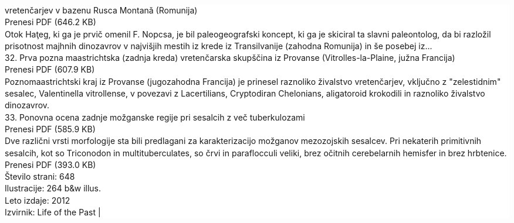 vretenčarjev v bazenu Rusca Montană (Romunija)<br/>Prenesi PDF (646.2 KB)<br/>Otok Haţeg, ki ga je prvič omenil F. Nopcsa, je bil paleogeografski koncept, ki ga je skiciral ta slavni paleontolog, da bi razložil prisotnost majhnih dinozavrov v najvišjih mestih iz krede iz Transilvanije (zahodna Romunija) in še posebej iz...<br/>32. Prva pozna maastrichtska (zadnja kreda) vretenčarska skupščina iz Provanse (Vitrolles-la-Plaine, južna Francija)<br/>Prenesi PDF (607.9 KB)<br/>Poznomaastrichtski kraj iz Provanse (jugozahodna Francija) je prinesel raznoliko živalstvo vretenčarjev, vključno z "zelestidnim" sesalec, Valentinella vitrollense, v povezavi z Lacertilians, Cryptodiran Chelonians, aligatoroid krokodili in raznoliko živalstvo dinozavrov.<br/>33. Ponovna ocena zadnje možganske regije pri sesalcih z več tuberkulozami<br/>Prenesi PDF (585.9 KB)<br/>Dve različni vrsti morfologije sta bili predlagani za karakterizacijo možganov mezozojskih sesalcev. Pri nekaterih primitivnih sesalcih, kot so Triconodon in multituberculates, so črvi in paraflocculi veliki, brez očitnih cerebelarnih hemisfer in brez hrbtenice.<br/>Prenesi PDF (393.0 KB)<br/>Število strani: 648<br/>Ilustracije: 264 b&w illus.<br/>Leto izdaje: 2012<br/>Izvirnik: Life of the Past |
